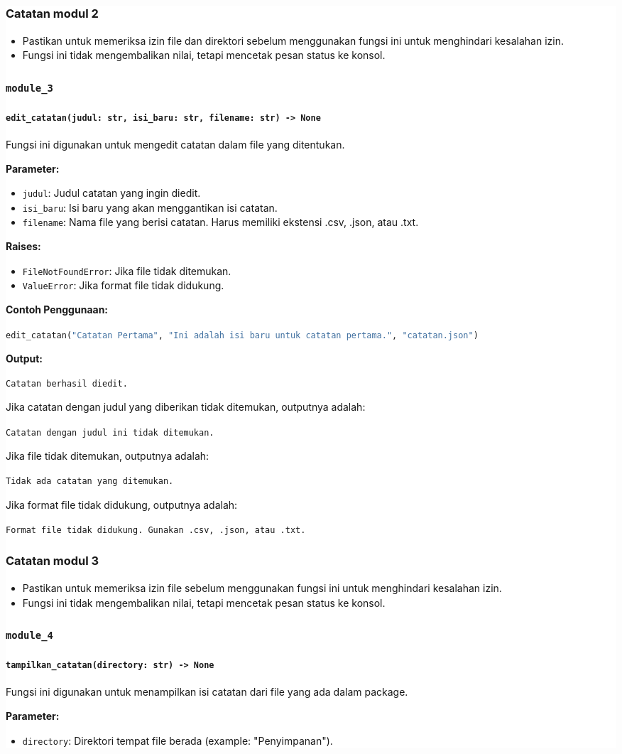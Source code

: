 ### Catatan modul 2
- Pastikan untuk memeriksa izin file dan direktori sebelum menggunakan fungsi ini untuk menghindari kesalahan izin.
- Fungsi ini tidak mengembalikan nilai, tetapi mencetak pesan status ke konsol.

### `module_3`

#### `edit_catatan(judul: str, isi_baru: str, filename: str) -> None`
Fungsi ini digunakan untuk mengedit catatan dalam file yang ditentukan.

**Parameter:**
- `judul`: Judul catatan yang ingin diedit.
- `isi_baru`: Isi baru yang akan menggantikan isi catatan.
- `filename`: Nama file yang berisi catatan. Harus memiliki ekstensi .csv, .json, atau .txt.

**Raises:**
- `FileNotFoundError`: Jika file tidak ditemukan.
- `ValueError`: Jika format file tidak didukung.

**Contoh Penggunaan:**
```python
edit_catatan("Catatan Pertama", "Ini adalah isi baru untuk catatan pertama.", "catatan.json")
```

**Output:**
```
Catatan berhasil diedit.
```
Jika catatan dengan judul yang diberikan tidak ditemukan, outputnya adalah:
```
Catatan dengan judul ini tidak ditemukan.
```
Jika file tidak ditemukan, outputnya adalah:
```
Tidak ada catatan yang ditemukan.
```
Jika format file tidak didukung, outputnya adalah:
```
Format file tidak didukung. Gunakan .csv, .json, atau .txt.
```

### Catatan modul 3
- Pastikan untuk memeriksa izin file sebelum menggunakan fungsi ini untuk menghindari kesalahan izin.
- Fungsi ini tidak mengembalikan nilai, tetapi mencetak pesan status ke konsol.

### `module_4`

#### `tampilkan_catatan(directory: str) -> None`
Fungsi ini digunakan untuk menampilkan isi catatan dari file yang ada dalam package.

**Parameter:**
- `directory`: Direktori tempat file berada (example: "Penyimpanan").
